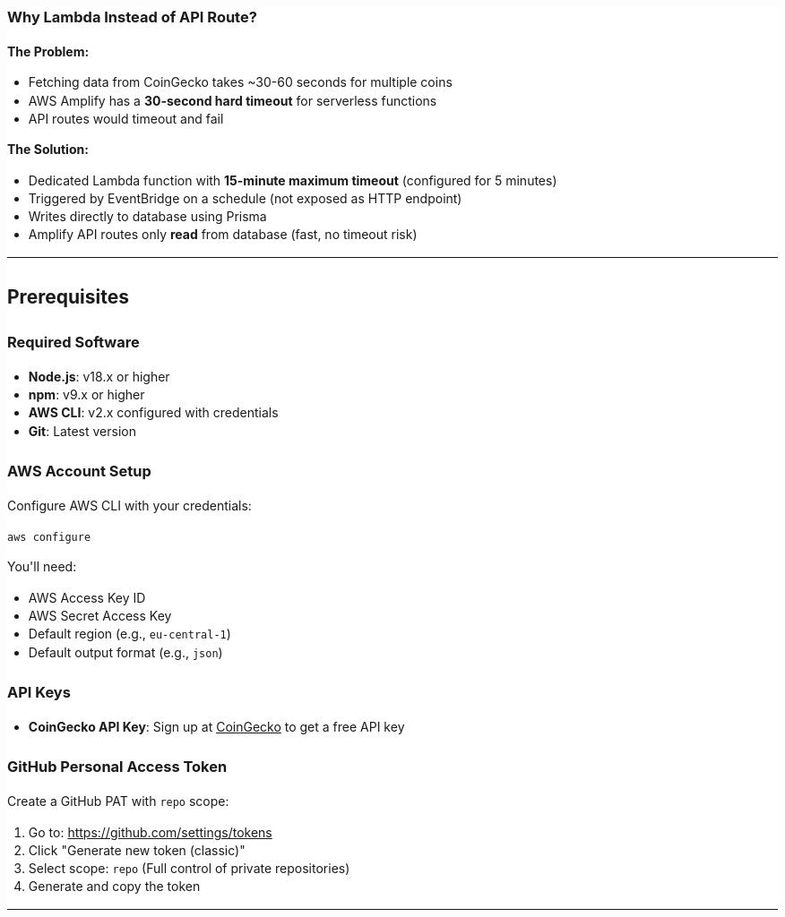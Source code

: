 ### Why Lambda Instead of API Route?

**The Problem:**

- Fetching data from CoinGecko takes ~30-60 seconds for multiple coins
- AWS Amplify has a **30-second hard timeout** for serverless functions
- API routes would timeout and fail

**The Solution:**

- Dedicated Lambda function with **15-minute maximum timeout** (configured for 5 minutes)
- Triggered by EventBridge on a schedule (not exposed as HTTP endpoint)
- Writes directly to database using Prisma
- Amplify API routes only **read** from database (fast, no timeout risk)

---

## Prerequisites

### Required Software

- **Node.js**: v18.x or higher
- **npm**: v9.x or higher
- **AWS CLI**: v2.x configured with credentials
- **Git**: Latest version

### AWS Account Setup

Configure AWS CLI with your credentials:

```bash
aws configure
```

You'll need:

- AWS Access Key ID
- AWS Secret Access Key
- Default region (e.g., `eu-central-1`)
- Default output format (e.g., `json`)

### API Keys

- **CoinGecko API Key**: Sign up at [CoinGecko](https://www.coingecko.com/en/api) to get a free API key

### GitHub Personal Access Token

Create a GitHub PAT with `repo` scope:

1. Go to: https://github.com/settings/tokens
2. Click "Generate new token (classic)"
3. Select scope: `repo` (Full control of private repositories)
4. Generate and copy the token

---
